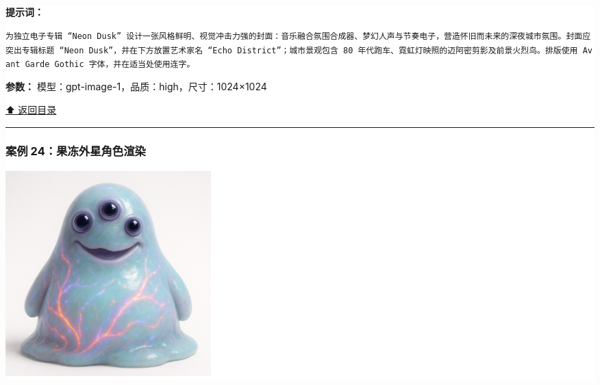 **提示词：**
```
为独立电子专辑 “Neon Dusk” 设计一张风格鲜明、视觉冲击力强的封面：音乐融合氛围合成器、梦幻人声与节奏电子，营造怀旧而未来的深夜城市氛围。封面应突出专辑标题 “Neon Dusk”，并在下方放置艺术家名 “Echo District”；城市景观包含 80 年代跑车、霓虹灯映照的迈阿密剪影及前景火烈鸟。排版使用 Avant Garde Gothic 字体，并在适当处使用连字。
``` 


**参数：** 模型：gpt-image-1，品质：high，尺寸：1024×1024  

[⬆️ 返回目录](#contents-toc)

---

<a id="example-24"></a>
### 案例 24：果冻外星角色渲染

<img src="./examples/alien.png" width="300" alt="果冻外星角色渲染">
